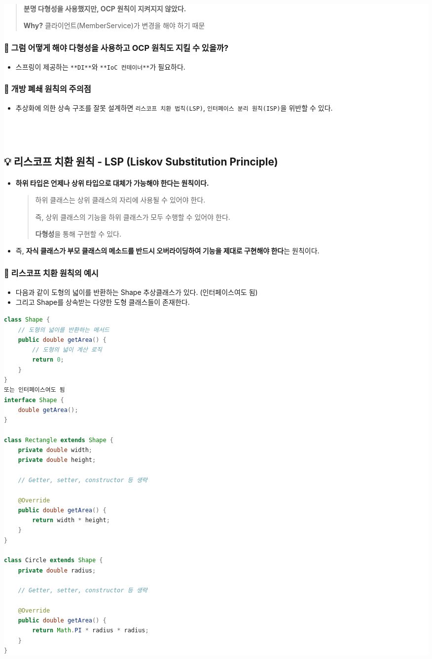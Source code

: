 > **분명 다형성을 사용했지만, OCP 원칙이 지켜지지 않았다.**
>
> **Why?** 클라이언트(MemberService)가 변경을 해야 하기 때문


### 📌 그럼 어떻게 해야 다형성을 사용하고 OCP 원칙도 지킬 수 있을까?
- 스프링이 제공하는 `**DI**`와 `**IoC 컨테이너**`가 필요하다.

### 📌 개방 폐쇄 원칙의 주의점
- 추상화에 의한 상속 구조를 잘못 설계하면 `리스코프 치환 법칙(LSP)`, `인터페이스 분리 원칙(ISP)`을 위반할 수 있다.


<br>
<br>


## 💡 리스코프 치환 원칙 - LSP (Liskov Substitution Principle)
- **하위 타입은 언제나 상위 타입으로 대체가 가능해야 한다는 원칙이다.**
  > 하위 클래스는 상위 클래스의 자리에 사용될 수 있어야 한다.
  > 
  > 즉, 상위 클래스의 기능을 하위 클래스가 모두 수행할 수 있어야 한다.
  > 
  > **다형성**을 통해 구현할 수 있다.
- 즉, **자식 클래스가 부모 클래스의 메소드를 반드시 오버라이딩하여 기능을 제대로 구현해야 한다**는 원칙이다.

### 📌 리스코프 치환 원칙의 예시
- 다음과 같이 도형의 넓이를 반환하는 Shape 추상클래스가 있다. (인터페이스여도 됨)
- 그리고 Shape를 상속받는 다양한 도형 클래스들이 존재한다.
```java
class Shape {
    // 도형의 넓이를 반환하는 메서드
    public double getArea() {
        // 도형의 넓이 계산 로직
        return 0;
    }
}
또는 인터페이스여도 됨
interface Shape {
    double getArea();
}

class Rectangle extends Shape {
    private double width;
    private double height;

    // Getter, setter, constructor 등 생략

    @Override
    public double getArea() {
        return width * height;
    }
}

class Circle extends Shape {
    private double radius;

    // Getter, setter, constructor 등 생략

    @Override
    public double getArea() {
        return Math.PI * radius * radius;
    }
}
```
